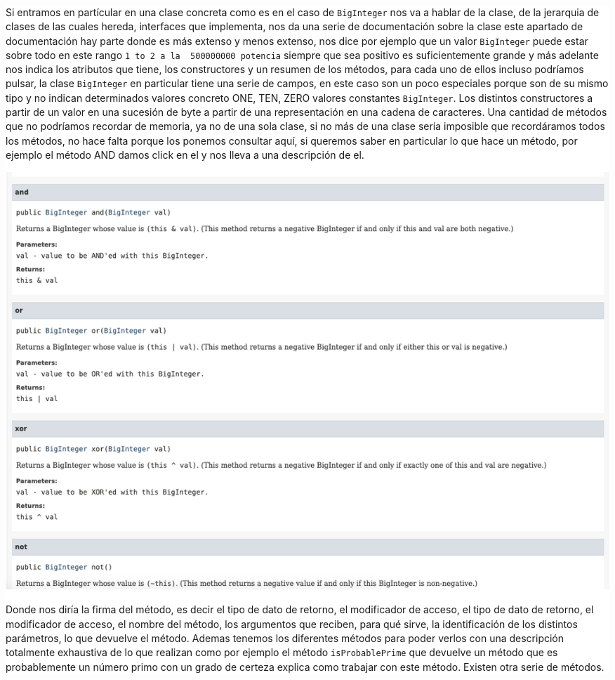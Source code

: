 Si entramos en partícular en una clase concreta como es en el caso de `BigInteger` nos va a hablar de la clase, de la jerarquia de clases de las cuales hereda, interfaces que implementa, nos da una serie de documentación sobre la clase este apartado de documentación hay parte donde es más extenso y menos extenso, nos dice por ejemplo que un valor `BigInteger` puede estar sobre todo en este rango `1 to 2 a la  500000000 potencia` siempre que sea positivo es suficientemente grande y más adelante nos indica los atributos que tiene, los constructores y un resumen de los métodos, para cada uno de ellos incluso podríamos pulsar, la clase `BigInteger` en particular tiene una serie de campos, en este caso son un poco especiales porque son de su mismo tipo y no indican determinados valores concreto ONE, TEN, ZERO valores constantes `BigInteger`. Los distintos constructores a partir de un valor en una sucesión de byte a partir de una representación en una cadena de caracteres. Una cantidad de métodos que no podríamos recordar de memoria, ya no de una sola clase, si no más de una clase sería imposible que recordáramos todos los métodos, no hace falta porque los ponemos consultar aquí, si queremos saber en particular lo que hace un método, por ejemplo el método AND damos click en el y nos lleva a una descripción de el.

![14-05](images/14-05.png)

Donde nos diría la firma del método, es decir el tipo de dato de retorno, el modificador de acceso, el tipo de dato de retorno, el modificador de acceso, el nombre del método, los argumentos que reciben, para qué sirve, la identificación de los distintos parámetros, lo que devuelve el método. Ademas tenemos los diferentes métodos para poder verlos con una descripción totalmente exhaustiva de lo que realizan como por ejemplo el método `isProbablePrime` que devuelve un método que es probablemente un número primo con un grado de certeza explica como trabajar con este método. Existen otra serie de métodos.
